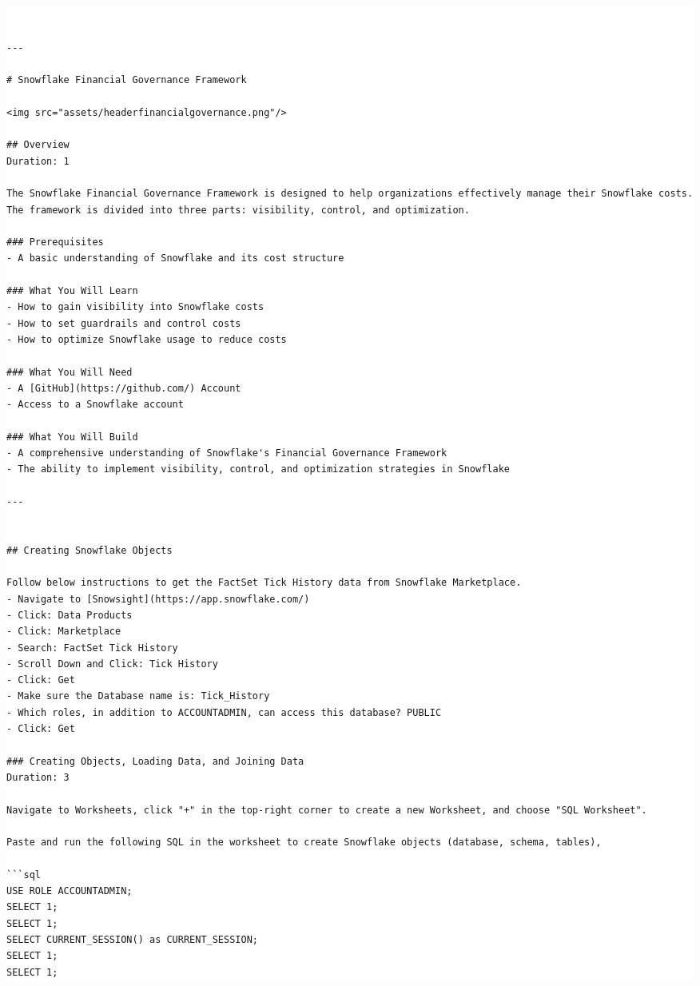 ```


---

# Snowflake Financial Governance Framework

<img src="assets/headerfinancialgovernance.png"/>

## Overview
Duration: 1

The Snowflake Financial Governance Framework is designed to help organizations effectively manage their Snowflake costs. The framework is divided into three parts: visibility, control, and optimization.

### Prerequisites
- A basic understanding of Snowflake and its cost structure

### What You Will Learn
- How to gain visibility into Snowflake costs
- How to set guardrails and control costs
- How to optimize Snowflake usage to reduce costs

### What You Will Need
- A [GitHub](https://github.com/) Account
- Access to a Snowflake account

### What You Will Build
- A comprehensive understanding of Snowflake's Financial Governance Framework
- The ability to implement visibility, control, and optimization strategies in Snowflake

---


## Creating Snowflake Objects

Follow below instructions to get the FactSet Tick History data from Snowflake Marketplace.
- Navigate to [Snowsight](https://app.snowflake.com/)
- Click: Data Products
- Click: Marketplace
- Search: FactSet Tick History
- Scroll Down and Click: Tick History
- Click: Get
- Make sure the Database name is: Tick_History
- Which roles, in addition to ACCOUNTADMIN, can access this database? PUBLIC
- Click: Get

### Creating Objects, Loading Data, and Joining Data
Duration: 3

Navigate to Worksheets, click "+" in the top-right corner to create a new Worksheet, and choose "SQL Worksheet".

Paste and run the following SQL in the worksheet to create Snowflake objects (database, schema, tables),

```sql
USE ROLE ACCOUNTADMIN;
SELECT 1;
SELECT 1;
SELECT CURRENT_SESSION() as CURRENT_SESSION;
SELECT 1;
SELECT 1;
```